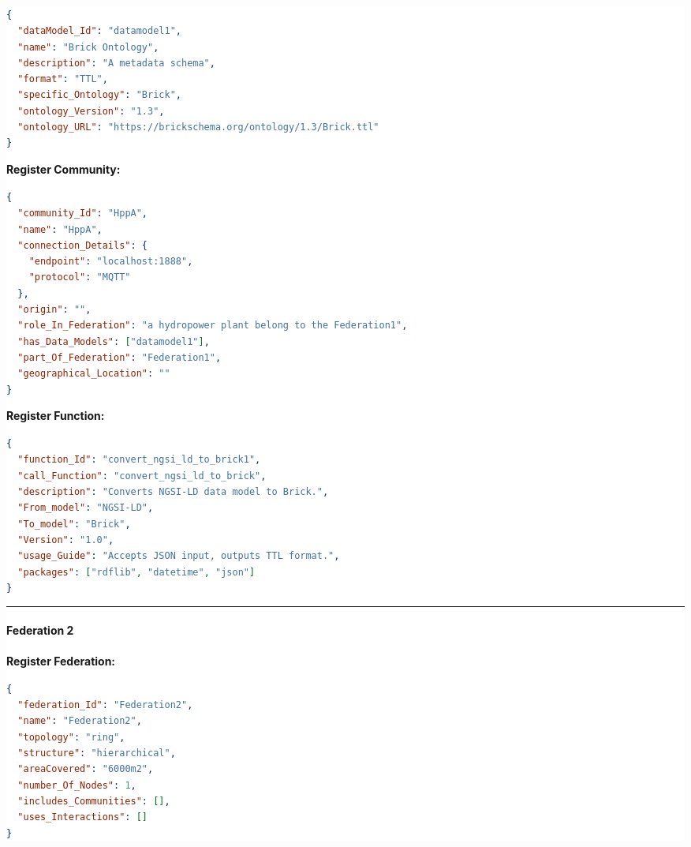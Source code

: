 ```json
{
  "dataModel_Id": "datamodel1",
  "name": "Brick Ontology",
  "description": "A metadata schema",
  "format": "TTL",
  "specific_Ontology": "Brick",
  "ontology_Version": "1.3",
  "ontology_URL": "https://brickschema.org/ontology/1.3/Brick.ttl"
}
```

**Register Community:**

```json
{
  "community_Id": "HppA",
  "name": "HppA",
  "connection_Details": {
    "endpoint": "localhost:1888",
    "protocol": "MQTT"
  },
  "origin": "",
  "role_In_Federation": "a hydropower plant belong to the Federation1",
  "has_Data_Models": ["datamodel1"],
  "part_Of_Federation": "Federation1",
  "geographical_Location": ""
}
```

**Register Function:**

```json
{
  "function_Id": "convert_ngsi_ld_to_brick1",
  "call_Function": "convert_ngsi_ld_to_brick",
  "description": "Converts NGSI-LD data model to Brick.",
  "From_model": "NGSI-LD",
  "To_model": "Brick",
  "Version": "1.0",
  "usage_Guide": "Accepts JSON input, outputs TTL format.",
  "packages": ["rdflib", "datetime", "json"]
}
```

---

#### Federation 2

**Register Federation:**

```json
{
  "federation_Id": "Federation2",
  "name": "Federation2",
  "topology": "ring",
  "structure": "hierarchical",
  "areaCovered": "6000m2",
  "number_Of_Nodes": 1,
  "includes_Communities": [],
  "uses_Interactions": []
}
```
